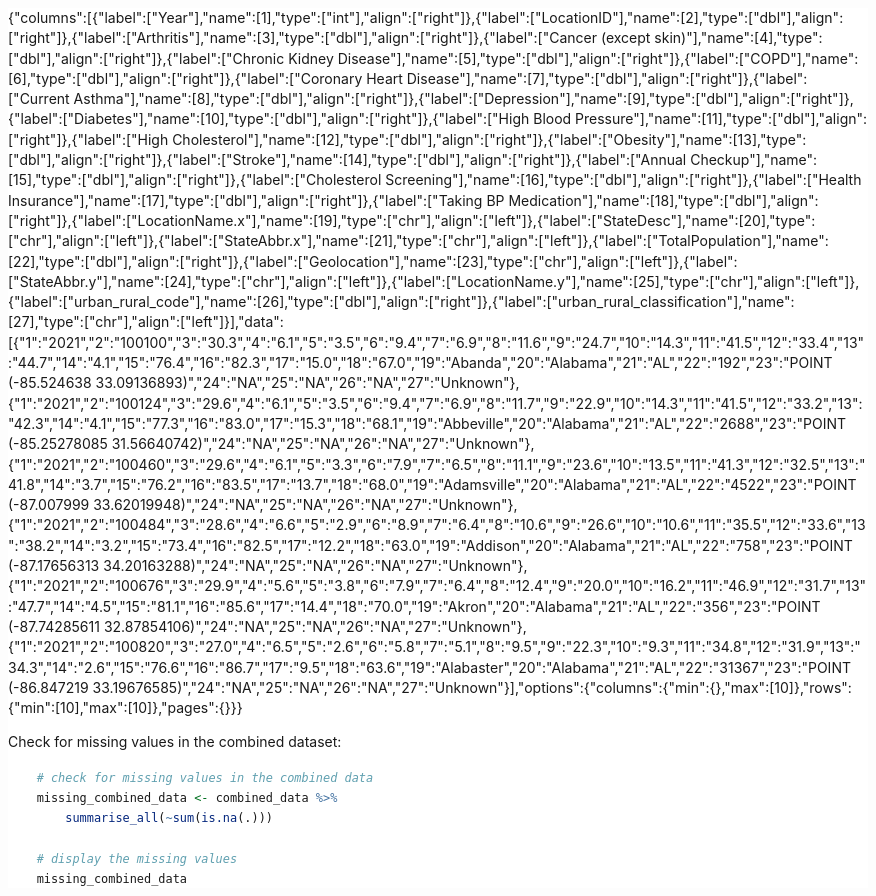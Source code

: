 {"columns":[{"label":["Year"],"name":[1],"type":["int"],"align":["right"]},{"label":["LocationID"],"name":[2],"type":["dbl"],"align":["right"]},{"label":["Arthritis"],"name":[3],"type":["dbl"],"align":["right"]},{"label":["Cancer (except skin)"],"name":[4],"type":["dbl"],"align":["right"]},{"label":["Chronic Kidney Disease"],"name":[5],"type":["dbl"],"align":["right"]},{"label":["COPD"],"name":[6],"type":["dbl"],"align":["right"]},{"label":["Coronary Heart Disease"],"name":[7],"type":["dbl"],"align":["right"]},{"label":["Current Asthma"],"name":[8],"type":["dbl"],"align":["right"]},{"label":["Depression"],"name":[9],"type":["dbl"],"align":["right"]},{"label":["Diabetes"],"name":[10],"type":["dbl"],"align":["right"]},{"label":["High Blood Pressure"],"name":[11],"type":["dbl"],"align":["right"]},{"label":["High Cholesterol"],"name":[12],"type":["dbl"],"align":["right"]},{"label":["Obesity"],"name":[13],"type":["dbl"],"align":["right"]},{"label":["Stroke"],"name":[14],"type":["dbl"],"align":["right"]},{"label":["Annual Checkup"],"name":[15],"type":["dbl"],"align":["right"]},{"label":["Cholesterol Screening"],"name":[16],"type":["dbl"],"align":["right"]},{"label":["Health Insurance"],"name":[17],"type":["dbl"],"align":["right"]},{"label":["Taking BP Medication"],"name":[18],"type":["dbl"],"align":["right"]},{"label":["LocationName.x"],"name":[19],"type":["chr"],"align":["left"]},{"label":["StateDesc"],"name":[20],"type":["chr"],"align":["left"]},{"label":["StateAbbr.x"],"name":[21],"type":["chr"],"align":["left"]},{"label":["TotalPopulation"],"name":[22],"type":["dbl"],"align":["right"]},{"label":["Geolocation"],"name":[23],"type":["chr"],"align":["left"]},{"label":["StateAbbr.y"],"name":[24],"type":["chr"],"align":["left"]},{"label":["LocationName.y"],"name":[25],"type":["chr"],"align":["left"]},{"label":["urban_rural_code"],"name":[26],"type":["dbl"],"align":["right"]},{"label":["urban_rural_classification"],"name":[27],"type":["chr"],"align":["left"]}],"data":[{"1":"2021","2":"100100","3":"30.3","4":"6.1","5":"3.5","6":"9.4","7":"6.9","8":"11.6","9":"24.7","10":"14.3","11":"41.5","12":"33.4","13":"44.7","14":"4.1","15":"76.4","16":"82.3","17":"15.0","18":"67.0","19":"Abanda","20":"Alabama","21":"AL","22":"192","23":"POINT (-85.524638 33.09136893)","24":"NA","25":"NA","26":"NA","27":"Unknown"},{"1":"2021","2":"100124","3":"29.6","4":"6.1","5":"3.5","6":"9.4","7":"6.9","8":"11.7","9":"22.9","10":"14.3","11":"41.5","12":"33.2","13":"42.3","14":"4.1","15":"77.3","16":"83.0","17":"15.3","18":"68.1","19":"Abbeville","20":"Alabama","21":"AL","22":"2688","23":"POINT (-85.25278085 31.56640742)","24":"NA","25":"NA","26":"NA","27":"Unknown"},{"1":"2021","2":"100460","3":"29.6","4":"6.1","5":"3.3","6":"7.9","7":"6.5","8":"11.1","9":"23.6","10":"13.5","11":"41.3","12":"32.5","13":"41.8","14":"3.7","15":"76.2","16":"83.5","17":"13.7","18":"68.0","19":"Adamsville","20":"Alabama","21":"AL","22":"4522","23":"POINT (-87.007999 33.62019948)","24":"NA","25":"NA","26":"NA","27":"Unknown"},{"1":"2021","2":"100484","3":"28.6","4":"6.6","5":"2.9","6":"8.9","7":"6.4","8":"10.6","9":"26.6","10":"10.6","11":"35.5","12":"33.6","13":"38.2","14":"3.2","15":"73.4","16":"82.5","17":"12.2","18":"63.0","19":"Addison","20":"Alabama","21":"AL","22":"758","23":"POINT (-87.17656313 34.20163288)","24":"NA","25":"NA","26":"NA","27":"Unknown"},{"1":"2021","2":"100676","3":"29.9","4":"5.6","5":"3.8","6":"7.9","7":"6.4","8":"12.4","9":"20.0","10":"16.2","11":"46.9","12":"31.7","13":"47.7","14":"4.5","15":"81.1","16":"85.6","17":"14.4","18":"70.0","19":"Akron","20":"Alabama","21":"AL","22":"356","23":"POINT (-87.74285611 32.87854106)","24":"NA","25":"NA","26":"NA","27":"Unknown"},{"1":"2021","2":"100820","3":"27.0","4":"6.5","5":"2.6","6":"5.8","7":"5.1","8":"9.5","9":"22.3","10":"9.3","11":"34.8","12":"31.9","13":"34.3","14":"2.6","15":"76.6","16":"86.7","17":"9.5","18":"63.6","19":"Alabaster","20":"Alabama","21":"AL","22":"31367","23":"POINT (-86.847219 33.19676585)","24":"NA","25":"NA","26":"NA","27":"Unknown"}],"options":{"columns":{"min":{},"max":[10]},"rows":{"min":[10],"max":[10]},"pages":{}}}
  </script>
</div>

Check for missing values in the combined dataset:

```r
    # check for missing values in the combined data
    missing_combined_data <- combined_data %>% 
        summarise_all(~sum(is.na(.)))

    # display the missing values
    missing_combined_data
```
